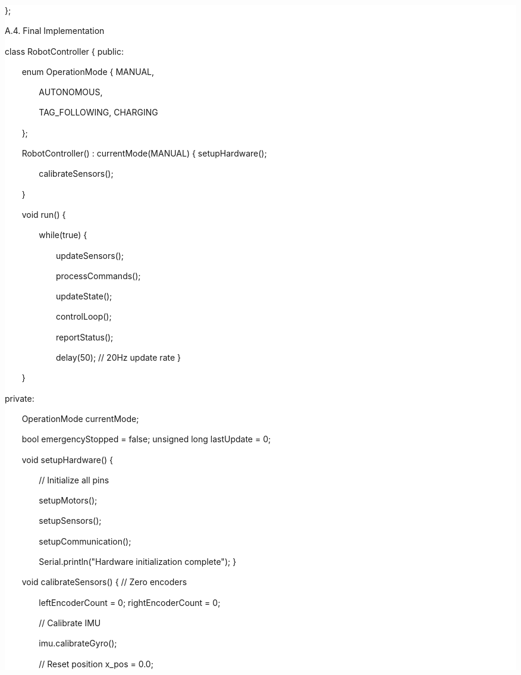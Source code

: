}; 

A.4. Final Implementation 

class RobotController { public: 

`    `enum OperationMode {         MANUAL, 

`        `AUTONOMOUS, 

`        `TAG\_FOLLOWING,         CHARGING 

`    `}; 

`    `RobotController() : currentMode(MANUAL) {         setupHardware(); 

`        `calibrateSensors(); 

`    `} 

`    `void run() { 

`        `while(true) { 

`            `updateSensors(); 

`            `processCommands(); 

`            `updateState(); 

`            `controlLoop(); 

`            `reportStatus(); 

`            `delay(50); // 20Hz update rate         } 

`    `} 

private: 

`    `OperationMode currentMode; 

`    `bool emergencyStopped = false;     unsigned long lastUpdate = 0; 

`    `void setupHardware() { 

`        `// Initialize all pins 

`        `setupMotors(); 

`        `setupSensors(); 

`        `setupCommunication(); 

`        `Serial.println("Hardware initialization complete");     } 

`    `void calibrateSensors() {         // Zero encoders 

`        `leftEncoderCount = 0;         rightEncoderCount = 0; 

`        `// Calibrate IMU 

`        `imu.calibrateGyro(); 

`        `// Reset position         x\_pos = 0.0; 
